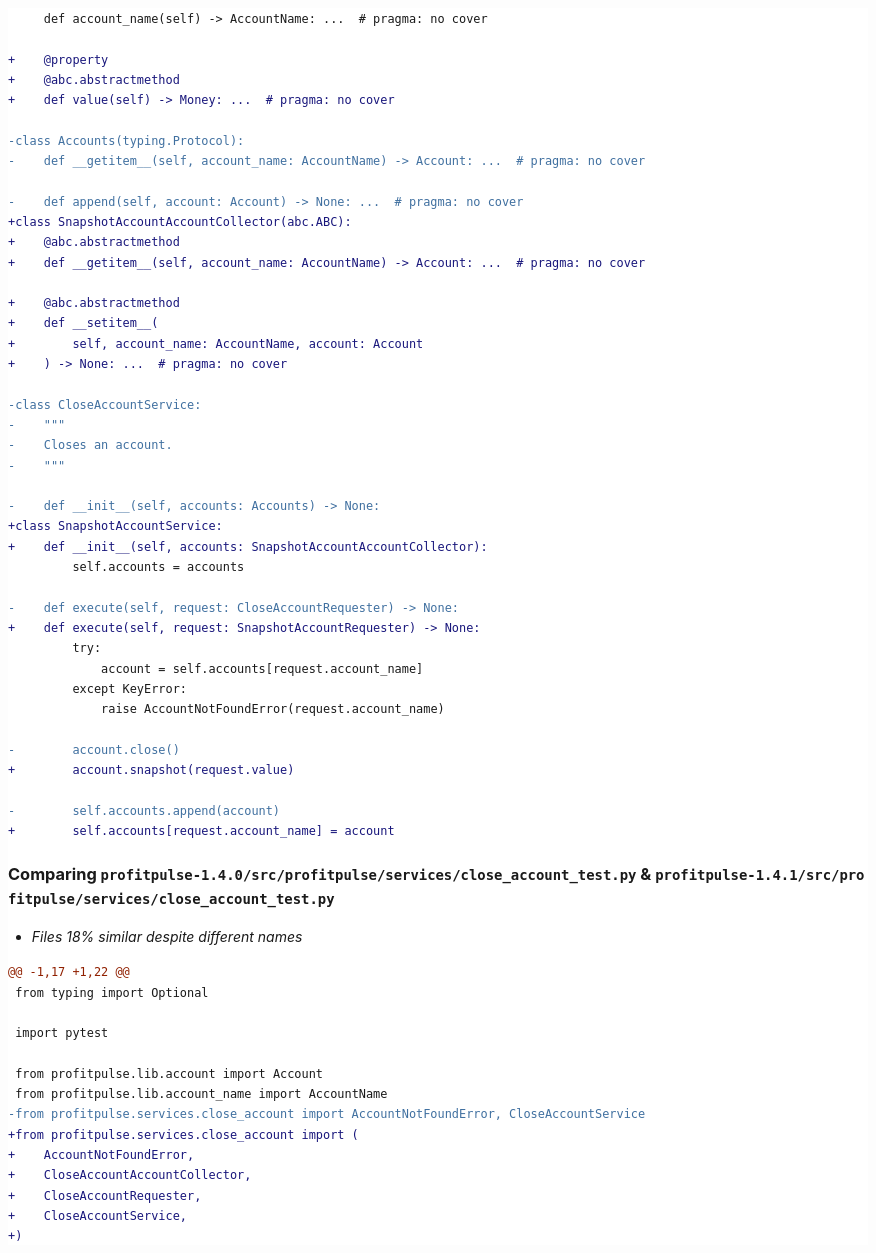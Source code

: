 ```diff
     def account_name(self) -> AccountName: ...  # pragma: no cover
 
+    @property
+    @abc.abstractmethod
+    def value(self) -> Money: ...  # pragma: no cover
 
-class Accounts(typing.Protocol):
-    def __getitem__(self, account_name: AccountName) -> Account: ...  # pragma: no cover
 
-    def append(self, account: Account) -> None: ...  # pragma: no cover
+class SnapshotAccountAccountCollector(abc.ABC):
+    @abc.abstractmethod
+    def __getitem__(self, account_name: AccountName) -> Account: ...  # pragma: no cover
 
+    @abc.abstractmethod
+    def __setitem__(
+        self, account_name: AccountName, account: Account
+    ) -> None: ...  # pragma: no cover
 
-class CloseAccountService:
-    """
-    Closes an account.
-    """
 
-    def __init__(self, accounts: Accounts) -> None:
+class SnapshotAccountService:
+    def __init__(self, accounts: SnapshotAccountAccountCollector):
         self.accounts = accounts
 
-    def execute(self, request: CloseAccountRequester) -> None:
+    def execute(self, request: SnapshotAccountRequester) -> None:
         try:
             account = self.accounts[request.account_name]
         except KeyError:
             raise AccountNotFoundError(request.account_name)
 
-        account.close()
+        account.snapshot(request.value)
 
-        self.accounts.append(account)
+        self.accounts[request.account_name] = account
```

### Comparing `profitpulse-1.4.0/src/profitpulse/services/close_account_test.py` & `profitpulse-1.4.1/src/profitpulse/services/close_account_test.py`

 * *Files 18% similar despite different names*

```diff
@@ -1,17 +1,22 @@
 from typing import Optional
 
 import pytest
 
 from profitpulse.lib.account import Account
 from profitpulse.lib.account_name import AccountName
-from profitpulse.services.close_account import AccountNotFoundError, CloseAccountService
+from profitpulse.services.close_account import (
+    AccountNotFoundError,
+    CloseAccountAccountCollector,
+    CloseAccountRequester,
+    CloseAccountService,
+)
```